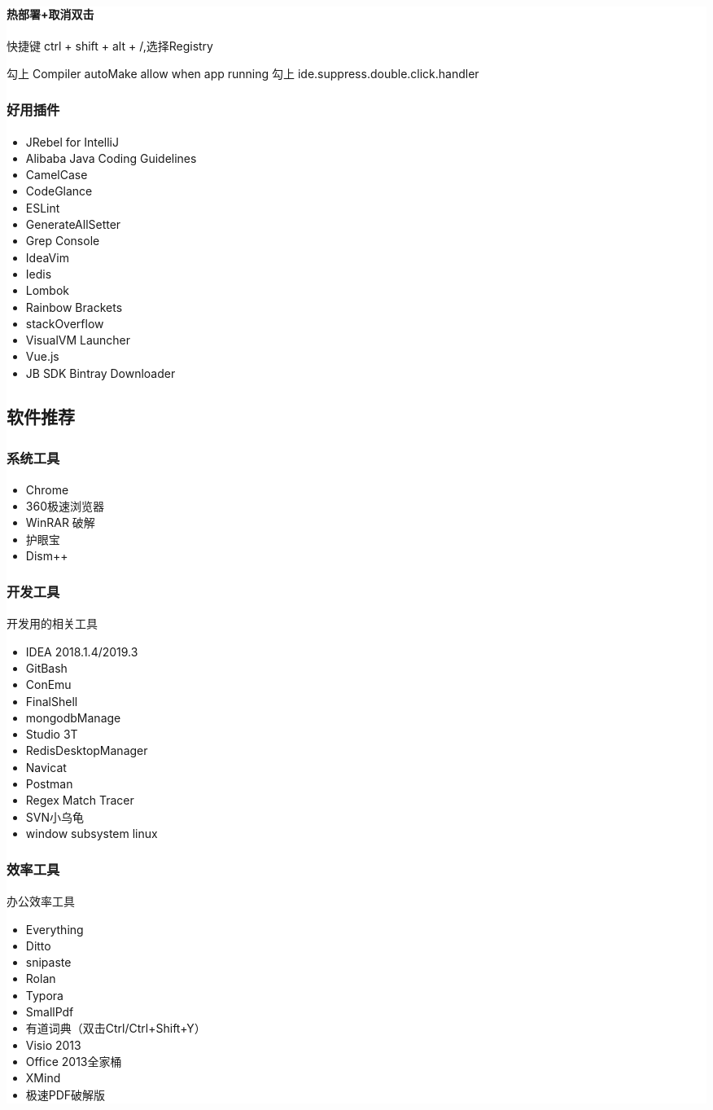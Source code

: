 #### 热部署+取消双击
快捷键 ctrl + shift + alt + /,选择Registry

勾上 Compiler autoMake allow when app running
勾上 ide.suppress.double.click.handler

### 好用插件
- JRebel for IntelliJ
- Alibaba Java Coding Guidelines
- CamelCase
- CodeGlance
- ESLint
- GenerateAllSetter
- Grep Console
- IdeaVim
- Iedis
- Lombok
- Rainbow Brackets
- stackOverflow
- VisualVM Launcher
- Vue.js
- JB SDK Bintray Downloader

## 软件推荐

### 系统工具
- Chrome
- 360极速浏览器
- WinRAR 破解
- 护眼宝
- Dism++

### 开发工具
开发用的相关工具
- IDEA 2018.1.4/2019.3
- GitBash
- ConEmu
- FinalShell
- mongodbManage
- Studio 3T
- RedisDesktopManager
- Navicat
- Postman
- Regex Match Tracer
- SVN小乌龟
- window subsystem linux

### 效率工具
办公效率工具
- Everything
- Ditto
- snipaste
- Rolan
- Typora
- SmallPdf
- 有道词典（双击Ctrl/Ctrl+Shift+Y）
- Visio 2013
- Office 2013全家桶
- XMind
- 极速PDF破解版
